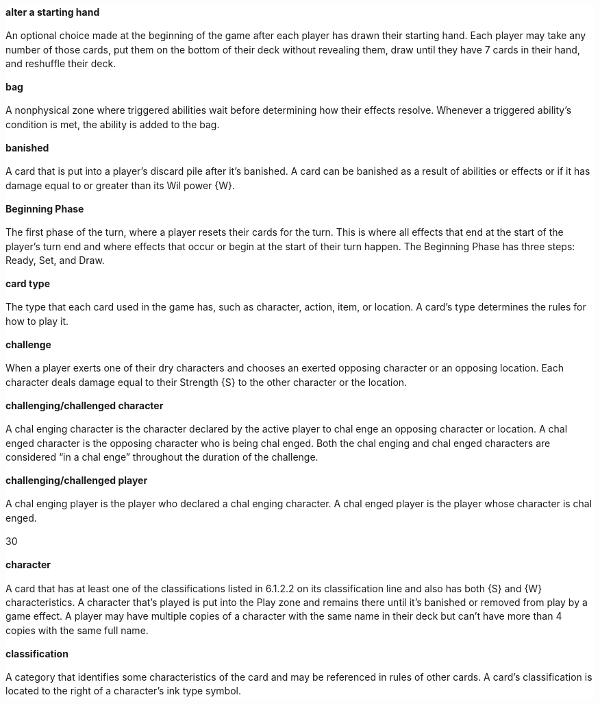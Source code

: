 **alter a starting hand**

An optional choice made at the beginning of the game after each player has drawn their starting hand. Each player may take any number of those cards, put them on the bottom of their deck without revealing them, draw until they have 7 cards in their hand, and reshuffle their deck. 

**bag**

A nonphysical zone where triggered abilities wait before determining how their effects resolve. Whenever a triggered ability’s condition is met, the ability is added to the bag. 

**banished**

A card that is put into a player’s discard pile after it’s banished. A card can be banished as a result of abilities or effects or if it has damage equal to or greater than its Wil power \{W\}. 

**Beginning Phase**

The first phase of the turn, where a player resets their cards for the turn. This is where all effects that end at the start of the player’s turn end and where effects that occur or begin at the start of their turn happen. The Beginning Phase has three steps: Ready, Set, and Draw. 

**card type**

The type that each card used in the game has, such as character, action, item, or location. A card’s type determines the rules for how to play it. 

**challenge**

When a player exerts one of their dry characters and chooses an exerted opposing character or an opposing location. Each character deals damage equal to their Strength \{S\} to the other character or the location. 

**challenging/challenged character**

A chal enging character is the character declared by the active player to chal enge an opposing character or location. A chal enged character is the opposing character who is being chal enged. Both the chal enging and chal enged characters are considered “in a chal enge” throughout the duration of the challenge. 

**challenging/challenged player**

A chal enging player is the player who declared a chal enging character. A chal enged player is the player whose character is chal enged. 

30



**character**

A card that has at least one of the classifications listed in 6.1.2.2 on its classification line and also has both \{S\} and \{W\} characteristics. A character that’s played is put into the Play zone and remains there until it’s banished or removed from play by a game effect. A player may have multiple copies of a character with the same name in their deck but can’t have more than 4 copies with the same full name. 

**classification**

A category that identifies some characteristics of the card and may be referenced in rules of other cards. A card’s classification is located to the right of a character’s ink type symbol. 
